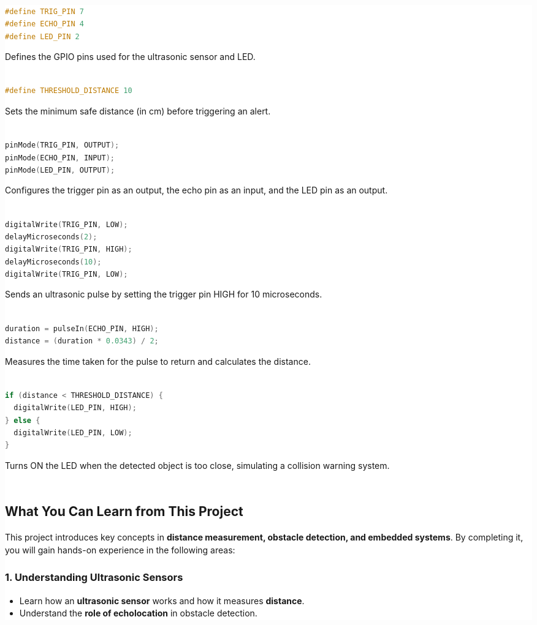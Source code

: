 ```cpp
#define TRIG_PIN 7
#define ECHO_PIN 4
#define LED_PIN 2
```
Defines the GPIO pins used for the ultrasonic sensor and LED.<br><br>

```cpp
#define THRESHOLD_DISTANCE 10
```

Sets the minimum safe distance (in cm) before triggering an alert.<br><br>

```cpp
pinMode(TRIG_PIN, OUTPUT);
pinMode(ECHO_PIN, INPUT);
pinMode(LED_PIN, OUTPUT);
```

Configures the trigger pin as an output, the echo pin as an input, and the LED pin as an output.<br><br>

```cpp
digitalWrite(TRIG_PIN, LOW);
delayMicroseconds(2);
digitalWrite(TRIG_PIN, HIGH);
delayMicroseconds(10);
digitalWrite(TRIG_PIN, LOW);
```

Sends an ultrasonic pulse by setting the trigger pin HIGH for 10 microseconds.<br><br>

```cpp
duration = pulseIn(ECHO_PIN, HIGH);
distance = (duration * 0.0343) / 2;
```

Measures the time taken for the pulse to return and calculates the distance.<br><br>

```cpp
if (distance < THRESHOLD_DISTANCE) {
  digitalWrite(LED_PIN, HIGH);
} else {
  digitalWrite(LED_PIN, LOW);
}
```

Turns ON the LED when the detected object is too close, simulating a collision warning system.<br><br>

## **What You Can Learn from This Project**  
This project introduces key concepts in **distance measurement, obstacle detection, and embedded systems**. By completing it, you will gain hands-on experience in the following areas:  

### **1. Understanding Ultrasonic Sensors**  
- Learn how an **ultrasonic sensor** works and how it measures **distance**.  
- Understand the **role of echolocation** in obstacle detection.  
